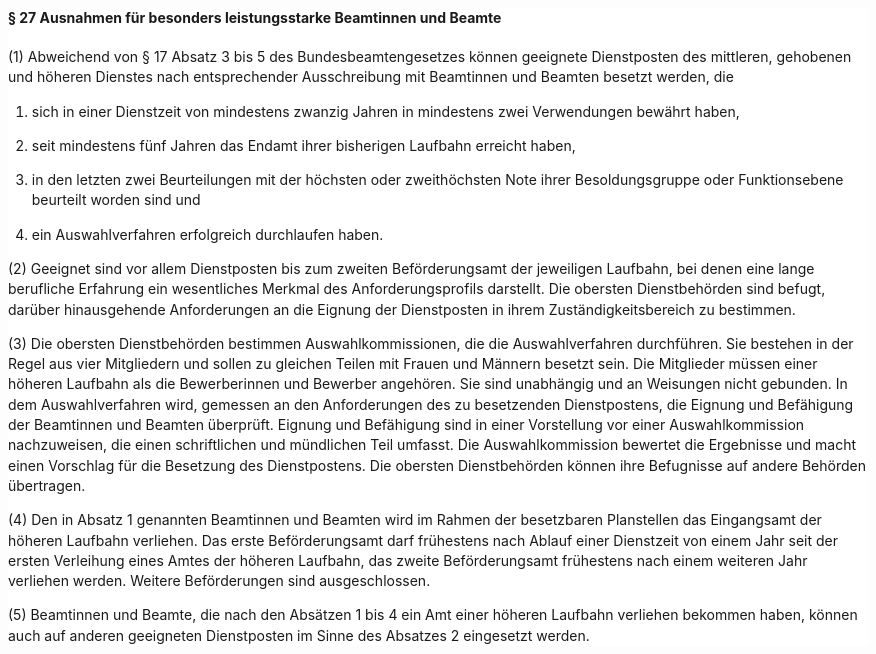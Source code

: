 
#### § 27 Ausnahmen für besonders leistungsstarke Beamtinnen und Beamte

(1) Abweichend von § 17 Absatz 3 bis 5 des Bundesbeamtengesetzes
können geeignete Dienstposten des mittleren, gehobenen und höheren
Dienstes nach entsprechender Ausschreibung mit Beamtinnen und Beamten
besetzt werden, die

1.  sich in einer Dienstzeit von mindestens zwanzig Jahren in mindestens
    zwei Verwendungen bewährt haben,


2.  seit mindestens fünf Jahren das Endamt ihrer bisherigen Laufbahn
    erreicht haben,


3.  in den letzten zwei Beurteilungen mit der höchsten oder zweithöchsten
    Note ihrer Besoldungsgruppe oder Funktionsebene beurteilt worden sind
    und


4.  ein Auswahlverfahren erfolgreich durchlaufen haben.




(2) Geeignet sind vor allem Dienstposten bis zum zweiten
Beförderungsamt der jeweiligen Laufbahn, bei denen eine lange
berufliche Erfahrung ein wesentliches Merkmal des Anforderungsprofils
darstellt. Die obersten Dienstbehörden sind befugt, darüber
hinausgehende Anforderungen an die Eignung der Dienstposten in ihrem
Zuständigkeitsbereich zu bestimmen.

(3) Die obersten Dienstbehörden bestimmen Auswahlkommissionen, die die
Auswahlverfahren durchführen. Sie bestehen in der Regel aus vier
Mitgliedern und sollen zu gleichen Teilen mit Frauen und Männern
besetzt sein. Die Mitglieder müssen einer höheren Laufbahn als die
Bewerberinnen und Bewerber angehören. Sie sind unabhängig und an
Weisungen nicht gebunden. In dem Auswahlverfahren wird, gemessen an
den Anforderungen des zu besetzenden Dienstpostens, die Eignung und
Befähigung der Beamtinnen und Beamten überprüft. Eignung und
Befähigung sind in einer Vorstellung vor einer Auswahlkommission
nachzuweisen, die einen schriftlichen und mündlichen Teil umfasst. Die
Auswahlkommission bewertet die Ergebnisse und macht einen Vorschlag
für die Besetzung des Dienstpostens. Die obersten Dienstbehörden
können ihre Befugnisse auf andere Behörden übertragen.

(4) Den in Absatz 1 genannten Beamtinnen und Beamten wird im Rahmen
der besetzbaren Planstellen das Eingangsamt der höheren Laufbahn
verliehen. Das erste Beförderungsamt darf frühestens nach Ablauf einer
Dienstzeit von einem Jahr seit der ersten Verleihung eines Amtes der
höheren Laufbahn, das zweite Beförderungsamt frühestens nach einem
weiteren Jahr verliehen werden. Weitere Beförderungen sind
ausgeschlossen.

(5) Beamtinnen und Beamte, die nach den Absätzen 1 bis 4 ein Amt einer
höheren Laufbahn verliehen bekommen haben, können auch auf anderen
geeigneten Dienstposten im Sinne des Absatzes 2 eingesetzt werden.
